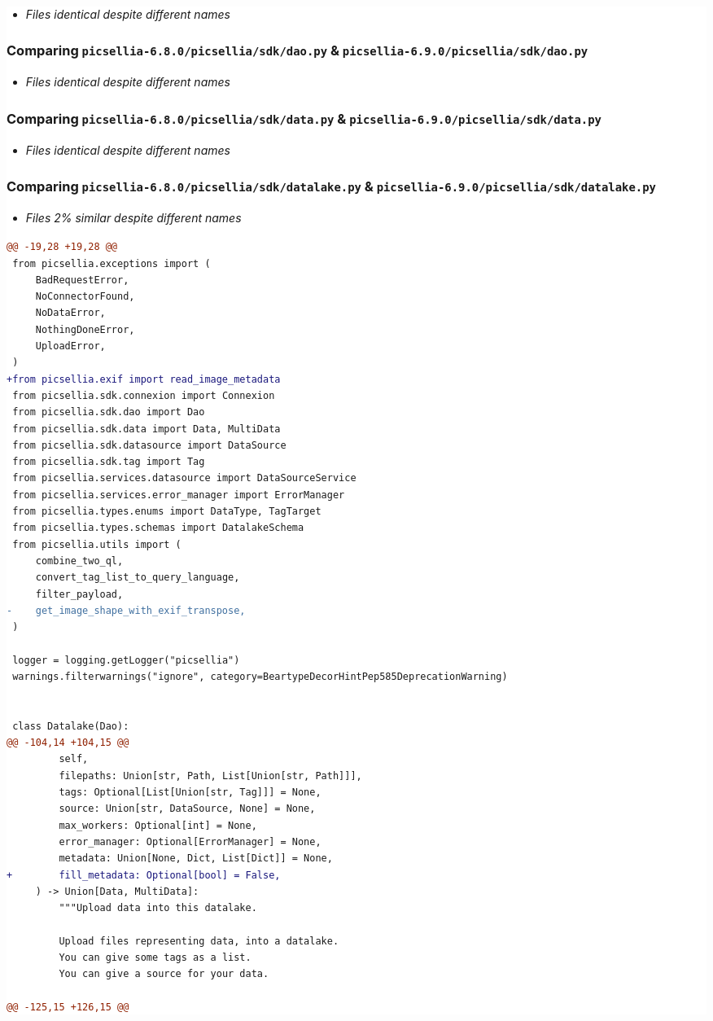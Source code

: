 * *Files identical despite different names*

### Comparing `picsellia-6.8.0/picsellia/sdk/dao.py` & `picsellia-6.9.0/picsellia/sdk/dao.py`

 * *Files identical despite different names*

### Comparing `picsellia-6.8.0/picsellia/sdk/data.py` & `picsellia-6.9.0/picsellia/sdk/data.py`

 * *Files identical despite different names*

### Comparing `picsellia-6.8.0/picsellia/sdk/datalake.py` & `picsellia-6.9.0/picsellia/sdk/datalake.py`

 * *Files 2% similar despite different names*

```diff
@@ -19,28 +19,28 @@
 from picsellia.exceptions import (
     BadRequestError,
     NoConnectorFound,
     NoDataError,
     NothingDoneError,
     UploadError,
 )
+from picsellia.exif import read_image_metadata
 from picsellia.sdk.connexion import Connexion
 from picsellia.sdk.dao import Dao
 from picsellia.sdk.data import Data, MultiData
 from picsellia.sdk.datasource import DataSource
 from picsellia.sdk.tag import Tag
 from picsellia.services.datasource import DataSourceService
 from picsellia.services.error_manager import ErrorManager
 from picsellia.types.enums import DataType, TagTarget
 from picsellia.types.schemas import DatalakeSchema
 from picsellia.utils import (
     combine_two_ql,
     convert_tag_list_to_query_language,
     filter_payload,
-    get_image_shape_with_exif_transpose,
 )
 
 logger = logging.getLogger("picsellia")
 warnings.filterwarnings("ignore", category=BeartypeDecorHintPep585DeprecationWarning)
 
 
 class Datalake(Dao):
@@ -104,14 +104,15 @@
         self,
         filepaths: Union[str, Path, List[Union[str, Path]]],
         tags: Optional[List[Union[str, Tag]]] = None,
         source: Union[str, DataSource, None] = None,
         max_workers: Optional[int] = None,
         error_manager: Optional[ErrorManager] = None,
         metadata: Union[None, Dict, List[Dict]] = None,
+        fill_metadata: Optional[bool] = False,
     ) -> Union[Data, MultiData]:
         """Upload data into this datalake.
 
         Upload files representing data, into a datalake.
         You can give some tags as a list.
         You can give a source for your data.
 
@@ -125,15 +126,15 @@
```
